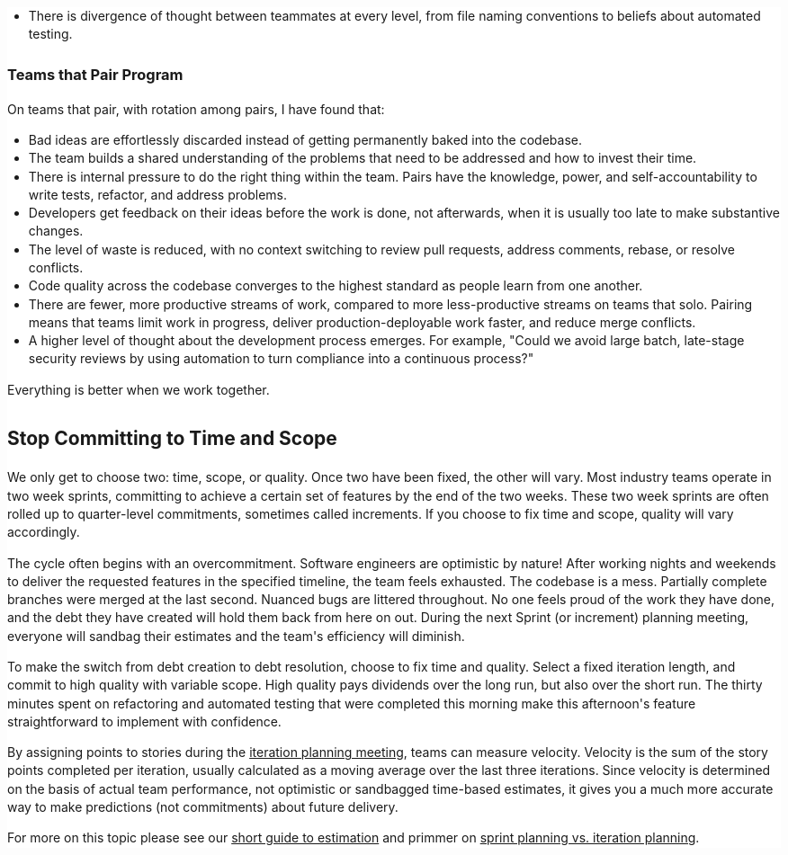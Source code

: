 - There is divergence of thought between teammates at every level, from file naming conventions to beliefs about automated testing.

### Teams that Pair Program

On teams that pair, with rotation among pairs, I have found that:

- Bad ideas are effortlessly discarded instead of getting permanently baked into the codebase.
- The team builds a shared understanding of the problems that need to be addressed and how to invest their time.
- There is internal pressure to do the right thing within the team. Pairs have the knowledge, power, and self-accountability to write tests, refactor, and address problems.
- Developers get feedback on their ideas before the work is done, not afterwards, when it is usually too late to make substantive changes.
- The level of waste is reduced, with no context switching to review pull requests, address comments, rebase, or resolve conflicts.
- Code quality across the codebase converges to the highest standard as people learn from one another.
- There are fewer, more productive streams of work, compared to more less-productive streams on teams that solo. Pairing means that teams limit work in progress, deliver production-deployable work faster, and reduce merge conflicts.
- A higher level of thought about the development process emerges. For example, "Could we avoid large batch, late-stage security reviews by using automation to turn compliance into a continuous process?"

Everything is better when we work together.

## Stop Committing to Time and Scope

We only get to choose two: time, scope, or quality. Once two have been fixed, the other will vary. Most industry teams operate in two week sprints, committing to achieve a certain set of features by the end of the two weeks. These two week sprints are often rolled up to quarter-level commitments, sometimes called increments. If you choose to fix time and scope, quality will vary accordingly.

The cycle often begins with an overcommitment. Software engineers are optimistic by nature! After working nights and weekends to deliver the requested features in the specified timeline, the team feels exhausted. The codebase is a mess. Partially complete branches were merged at the last second. Nuanced bugs are littered throughout. No one feels proud of the work they have done, and the debt they have created will hold them back from here on out. During the next Sprint (or increment) planning meeting, everyone will sandbag their estimates and the team's efficiency will diminish.

To make the switch from debt creation to debt resolution, choose to fix time and quality. Select a fixed iteration length, and commit to high quality with variable scope. High quality pays dividends over the long run, but also over the short run. The thirty minutes spent on refactoring and automated testing that were completed this morning make this afternoon's feature straightforward to implement with confidence.

By assigning points to stories during the [iteration planning meeting](/practices/ipm/), teams can measure velocity. Velocity is the sum of the story points completed per iteration, usually calculated as a moving average over the last three iterations. Since velocity is determined on the basis of actual team performance, not optimistic or sandbagged time-based estimates, it gives you a much more accurate way to make predictions (not commitments) about future delivery.

For more on this topic please see our [short guide to estimation](/practices/ipm/#estimation) and primmer on [sprint planning vs. iteration planning](practices/ipm/#sprint-planning-vs-iteration-planning).
